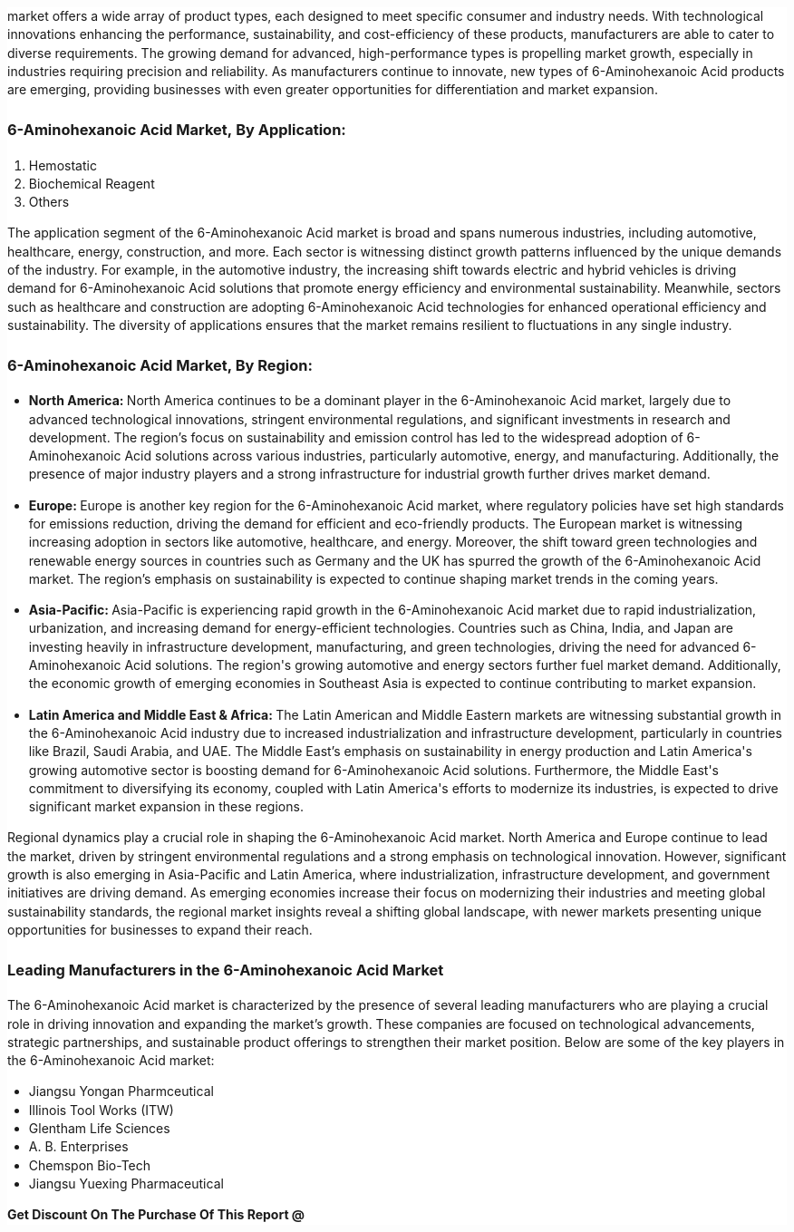 market offers a wide array of product types, each designed to meet specific consumer and industry needs. With technological innovations enhancing the performance, sustainability, and cost-efficiency of these products, manufacturers are able to cater to diverse requirements. The growing demand for advanced, high-performance types is propelling market growth, especially in industries requiring precision and reliability. As manufacturers continue to innovate, new types of 6-Aminohexanoic Acid products are emerging, providing businesses with even greater opportunities for differentiation and market expansion.</p><h3>6-Aminohexanoic Acid Market,&nbsp;By Application:</h3><ol><li>Hemostatic<li> Biochemical Reagent<li> Others</li></ol><p>The application segment of the 6-Aminohexanoic Acid market is broad and spans numerous industries, including automotive, healthcare, energy, construction, and more. Each sector is witnessing distinct growth patterns influenced by the unique demands of the industry. For example, in the automotive industry, the increasing shift towards electric and hybrid vehicles is driving demand for 6-Aminohexanoic Acid solutions that promote energy efficiency and environmental sustainability. Meanwhile, sectors such as healthcare and construction are adopting 6-Aminohexanoic Acid technologies for enhanced operational efficiency and sustainability. The diversity of applications ensures that the market remains resilient to fluctuations in any single industry.</p><h3>6-Aminohexanoic Acid Market, By Region:</h3><ul><li><p><strong>North America:&nbsp;</strong>North America continues to be a dominant player in the 6-Aminohexanoic Acid market, largely due to advanced technological innovations, stringent environmental regulations, and significant investments in research and development. The region&rsquo;s focus on sustainability and emission control has led to the widespread adoption of 6-Aminohexanoic Acid solutions across various industries, particularly automotive, energy, and manufacturing. Additionally, the presence of major industry players and a strong infrastructure for industrial growth further drives market demand.</p></li><li><p><strong><strong>Europe:&nbsp;</strong></strong>Europe is another key region for the 6-Aminohexanoic Acid market, where regulatory policies have set high standards for emissions reduction, driving the demand for efficient and eco-friendly products. The European market is witnessing increasing adoption in sectors like automotive, healthcare, and energy. Moreover, the shift toward green technologies and renewable energy sources in countries such as Germany and the UK has spurred the growth of the 6-Aminohexanoic Acid market. The region&rsquo;s emphasis on sustainability is expected to continue shaping market trends in the coming years.</p></li><li><p><strong><strong>Asia-Pacific:&nbsp;</strong></strong>Asia-Pacific is experiencing rapid growth in the 6-Aminohexanoic Acid market due to rapid industrialization, urbanization, and increasing demand for energy-efficient technologies. Countries such as China, India, and Japan are investing heavily in infrastructure development, manufacturing, and green technologies, driving the need for advanced 6-Aminohexanoic Acid solutions. The region's growing automotive and energy sectors further fuel market demand. Additionally, the economic growth of emerging economies in Southeast Asia is expected to continue contributing to market expansion.</p></li><li><p><strong><strong>Latin America and Middle East &amp; Africa:&nbsp;</strong></strong>The Latin American and Middle Eastern markets are witnessing substantial growth in the 6-Aminohexanoic Acid industry due to increased industrialization and infrastructure development, particularly in countries like Brazil, Saudi Arabia, and UAE. The Middle East&rsquo;s emphasis on sustainability in energy production and Latin America's growing automotive sector is boosting demand for 6-Aminohexanoic Acid solutions. Furthermore, the Middle East's commitment to diversifying its economy, coupled with Latin America's efforts to modernize its industries, is expected to drive significant market expansion in these regions.</p></li></ul><p>Regional dynamics play a crucial role in shaping the 6-Aminohexanoic Acid market. North America and Europe continue to lead the market, driven by stringent environmental regulations and a strong emphasis on technological innovation. However, significant growth is also emerging in Asia-Pacific and Latin America, where industrialization, infrastructure development, and government initiatives are driving demand. As emerging economies increase their focus on modernizing their industries and meeting global sustainability standards, the regional market insights reveal a shifting global landscape, with newer markets presenting unique opportunities for businesses to expand their reach.</p><h3><strong>Leading Manufacturers in the 6-Aminohexanoic Acid Market</strong></h3><p>The 6-Aminohexanoic Acid market is characterized by the presence of several leading manufacturers who are playing a crucial role in driving innovation and expanding the market&rsquo;s growth. These companies are focused on technological advancements, strategic partnerships, and sustainable product offerings to strengthen their market position. Below are some of the key players in the 6-Aminohexanoic Acid market:</p></div><div class="article-main__content" data-test-id="publishing-text-block"><ul><li><span class="">Jiangsu Yongan Pharmceutical<li> Illinois Tool Works (ITW)<li> Glentham Life Sciences<li> A. B. Enterprises<li> Chemspon Bio-Tech<li> Jiangsu Yuexing Pharmaceutical</span></li></ul></div><div class="article-main__content" data-test-id="publishing-text-block"><p><span class="font-[700]"><strong>Get Discount On The Purchase Of This Report @</strong>